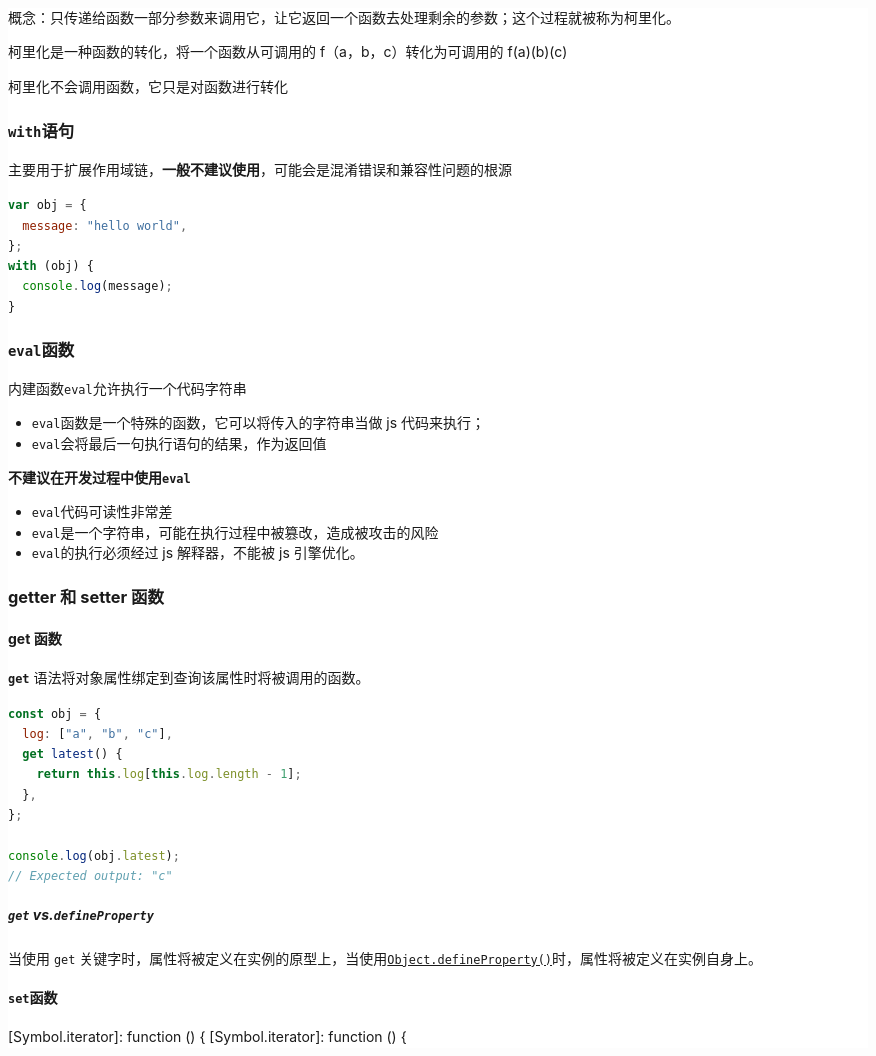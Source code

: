 概念：只传递给函数一部分参数来调用它，让它返回一个函数去处理剩余的参数；这个过程就被称为柯里化。

柯里化是一种函数的转化，将一个函数从可调用的 f（a，b，c）转化为可调用的 f(a)(b)(c)

柯里化不会调用函数，它只是对函数进行转化

### `with`语句

主要用于扩展作用域链，**一般不建议使用**，可能会是混淆错误和兼容性问题的根源

```js
var obj = {
  message: "hello world",
};
with (obj) {
  console.log(message);
}
```

### `eval`函数

内建函数`eval`允许执行一个代码字符串

- `eval`函数是一个特殊的函数，它可以将传入的字符串当做 js 代码来执行；
- `eval`会将最后一句执行语句的结果，作为返回值

**不建议在开发过程中使用`eval`**

- `eval`代码可读性非常差
- `eval`是一个字符串，可能在执行过程中被篡改，造成被攻击的风险
- `eval`的执行必须经过 js 解释器，不能被 js 引擎优化。

### getter 和 setter 函数

#### get 函数

**`get`** 语法将对象属性绑定到查询该属性时将被调用的函数。

```js
const obj = {
  log: ["a", "b", "c"],
  get latest() {
    return this.log[this.log.length - 1];
  },
};

console.log(obj.latest);
// Expected output: "c"
```

##### `get` vs.`defineProperty`

当使用 `get` 关键字时，属性将被定义在实例的原型上，当使用[`Object.defineProperty()`](https://developer.mozilla.org/zh-CN/docs/Web/JavaScript/Reference/Global_Objects/Object/defineProperty)时，属性将被定义在实例自身上。

#### `set`函数


  [Symbol.iterator]: function () {
  [Symbol.iterator]: function () {